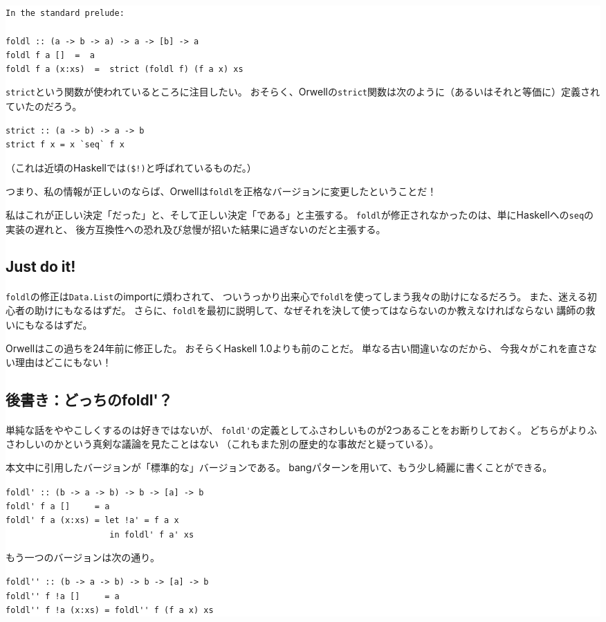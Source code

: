     In the standard prelude:

    foldl :: (a -> b -> a) -> a -> [b] -> a
    foldl f a []  =  a
    foldl f a (x:xs)  =  strict (foldl f) (f a x) xs

`strict`という関数が使われているところに注目したい。
おそらく、Orwellの`strict`関数は次のように（あるいはそれと等価に）定義されていたのだろう。

~~~ {.haskell}
strict :: (a -> b) -> a -> b
strict f x = x `seq` f x
~~~

（これは近頃のHaskellでは`($!)`と呼ばれているものだ。）

つまり、私の情報が正しいのならば、Orwellは`foldl`を正格なバージョンに変更したということだ！

私はこれが正しい決定「だった」と、そして正しい決定「である」と主張する。
`foldl`が修正されなかったのは、単にHaskellへの`seq`の実装の遅れと、
後方互換性への恐れ及び怠慢が招いた結果に過ぎないのだと主張する。

## Just do it!

`foldl`の修正は`Data.List`のimportに煩わされて、
ついうっかり出来心で`foldl`を使ってしまう我々の助けになるだろう。
また、迷える初心者の助けにもなるはずだ。
さらに、`foldl`を最初に説明して、なぜそれを決して使ってはならないのか教えなければならない
講師の救いにもなるはずだ。

Orwellはこの過ちを24年前に修正した。
おそらくHaskell 1.0よりも前のことだ。
単なる古い間違いなのだから、
今我々がこれを直さない理由はどこにもない！

## 後書き：どっちのfoldl'？

単純な話をややこしくするのは好きではないが、
`foldl'`の定義としてふさわしいものが2つあることをお断りしておく。
どちらがよりふさわしいのかという真剣な議論を見たことはない
（これもまた別の歴史的な事故だと疑っている）。

本文中に引用したバージョンが「標準的な」バージョンである。
bangパターンを用いて、もう少し綺麗に書くことができる。

~~~ {.haskell}
foldl' :: (b -> a -> b) -> b -> [a] -> b
foldl' f a []     = a
foldl' f a (x:xs) = let !a' = f a x
                     in foldl' f a' xs
~~~

もう一つのバージョンは次の通り。

~~~ {.haskell}
foldl'' :: (b -> a -> b) -> b -> [a] -> b
foldl'' f !a []     = a
foldl'' f !a (x:xs) = foldl'' f (f a x) xs
~~~
